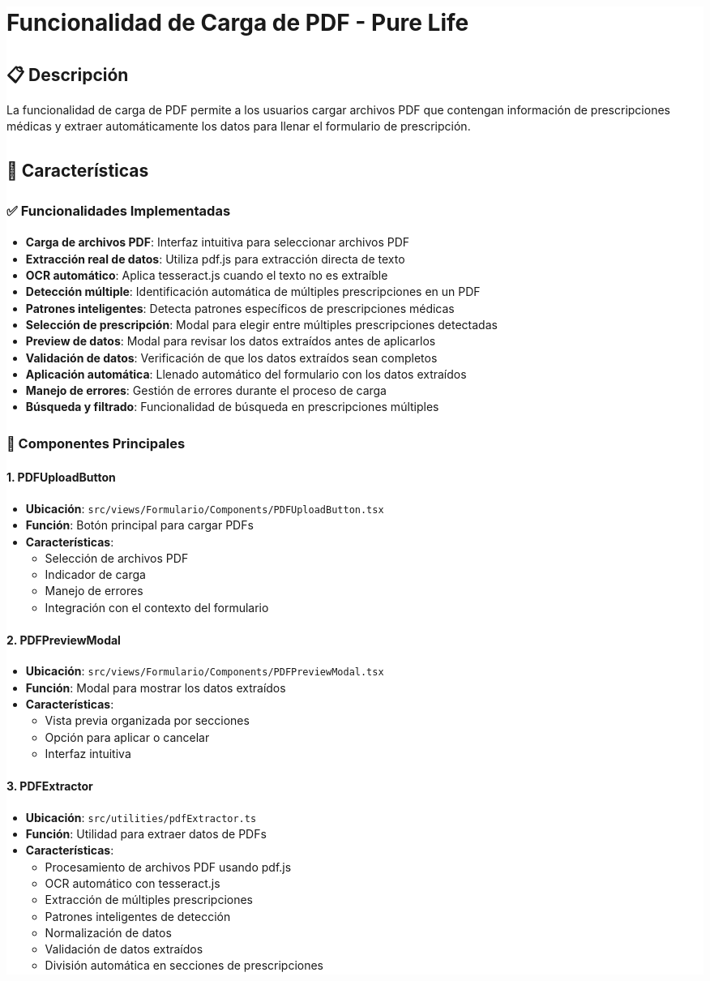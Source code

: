 # Funcionalidad de Carga de PDF - Pure Life

## 📋 Descripción

La funcionalidad de carga de PDF permite a los usuarios cargar archivos PDF que contengan información de prescripciones médicas y extraer automáticamente los datos para llenar el formulario de prescripción.

## 🎯 Características

### ✅ Funcionalidades Implementadas

- **Carga de archivos PDF**: Interfaz intuitiva para seleccionar archivos PDF
- **Extracción real de datos**: Utiliza pdf.js para extracción directa de texto
- **OCR automático**: Aplica tesseract.js cuando el texto no es extraíble
- **Detección múltiple**: Identificación automática de múltiples prescripciones en un PDF
- **Patrones inteligentes**: Detecta patrones específicos de prescripciones médicas
- **Selección de prescripción**: Modal para elegir entre múltiples prescripciones detectadas
- **Preview de datos**: Modal para revisar los datos extraídos antes de aplicarlos
- **Validación de datos**: Verificación de que los datos extraídos sean completos
- **Aplicación automática**: Llenado automático del formulario con los datos extraídos
- **Manejo de errores**: Gestión de errores durante el proceso de carga
- **Búsqueda y filtrado**: Funcionalidad de búsqueda en prescripciones múltiples

### 🔧 Componentes Principales

#### 1. PDFUploadButton
- **Ubicación**: `src/views/Formulario/Components/PDFUploadButton.tsx`
- **Función**: Botón principal para cargar PDFs
- **Características**:
  - Selección de archivos PDF
  - Indicador de carga
  - Manejo de errores
  - Integración con el contexto del formulario

#### 2. PDFPreviewModal
- **Ubicación**: `src/views/Formulario/Components/PDFPreviewModal.tsx`
- **Función**: Modal para mostrar los datos extraídos
- **Características**:
  - Vista previa organizada por secciones
  - Opción para aplicar o cancelar
  - Interfaz intuitiva

#### 3. PDFExtractor
- **Ubicación**: `src/utilities/pdfExtractor.ts`
- **Función**: Utilidad para extraer datos de PDFs
- **Características**:
  - Procesamiento de archivos PDF usando pdf.js
  - OCR automático con tesseract.js
  - Extracción de múltiples prescripciones
  - Patrones inteligentes de detección
  - Normalización de datos
  - Validación de datos extraídos
  - División automática en secciones de prescripciones
